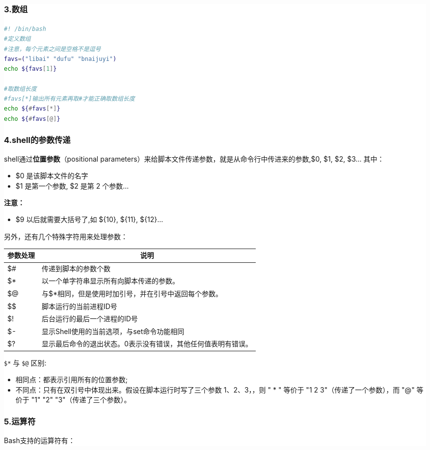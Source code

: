 

### 3.数组

```sh
#! /bin/bash
#定义数组
#注意，每个元素之间是空格不是逗号
favs=("libai" "dufu" "bnaijuyi")
echo ${favs[1]}

#取数组长度
#favs[*]输出所有元素再取#才能正确取数组长度
echo ${#favs[*]}
echo ${#favs[@]}
```



### 4.shell的参数传递

shell通过**位置参数**（positional parameters）来给脚本文件传递参数，就是从命令行中传进来的参数,$0, $1, $2, $3...  其中：

- $0 是该脚本文件的名字
- $1 是第一个参数, $2 是第 2 个参数...

**注意：**

- $9 以后就需要大括号了,如 ${10}, ${11}, ${12}...

另外，还有几个特殊字符用来处理参数：

| 参数处理 | 说明                                                         |
| -------- | ------------------------------------------------------------ |
| $#       | 传递到脚本的参数个数                                         |
| $*       | 以一个单字符串显示所有向脚本传递的参数。                     |
| $@       | 与$*相同，但是使用时加引号，并在引号中返回每个参数。         |
| $$       | 脚本运行的当前进程ID号                                       |
| $!       | 后台运行的最后一个进程的ID号                                 |
| $-       | 显示Shell使用的当前选项，与set命令功能相同                   |
| $?       | 显示最后命令的退出状态。0表示没有错误，其他任何值表明有错误。 |

`$*` 与 `$@` 区别:

- 相同点：都表示引用所有的位置参数;
- 不同点：只有在双引号中体现出来。假设在脚本运行时写了三个参数 1、2、3，，则 " * " 等价于 "1 2 3"（传递了一个参数），而 "@" 等价于 "1" "2" "3"（传递了三个参数）。



### 5.运算符

Bash支持的运算符有：
